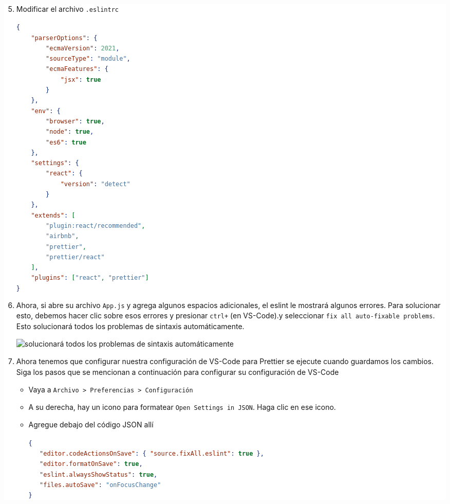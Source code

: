  5. Modificar el archivo ```.eslintrc```
    ```json
    {
        "parserOptions": {
            "ecmaVersion": 2021,
            "sourceType": "module",
            "ecmaFeatures": {
                "jsx": true
            }
        },
        "env": {
            "browser": true,
            "node": true,
            "es6": true
        },
        "settings": {
            "react": {
                "version": "detect"
            }
        },
        "extends": [
            "plugin:react/recommended",
            "airbnb",
            "prettier",
            "prettier/react"
        ],
        "plugins": ["react", "prettier"]
    }
    ```
 
 6. Ahora, si abre su archivo ```App.js``` y agrega algunos espacios adicionales, el eslint le mostrará algunos errores.
     Para solucionar esto, debemos hacer clic sobre esos errores y presionar ```ctrl+``` (en VS-Code).y seleccionar ```fix all auto-fixable problems```.
     Esto solucionará todos los problemas de sintaxis automáticamente.

    ![solucionará todos los problemas de sintaxis automáticamente](https://res.cloudinary.com/miyoexcellent/image/upload/v1616334740/React%20Architecture%20Template/1_lj45Hq_gF7OBDe07oUkkkg_fwbpx9.gif)

 7. Ahora tenemos que configurar nuestra configuración de VS-Code para Prettier se ejecute cuando guardamos los cambios.
    Siga los pasos que se mencionan a continuación para configurar su configuración de VS-Code
     - Vaya a ```Archivo > Preferencias > Configuración```
     - A su derecha, hay un icono para formatear ```Open Settings in JSON```. Haga clic en ese icono.
     - Agregue debajo del código JSON allí
     
        ```json
        {
           "editor.codeActionsOnSave": { "source.fixAll.eslint": true }, 
           "editor.formatOnSave": true, 
           "eslint.alwaysShowStatus": true, 
           "files.autoSave": "onFocusChange"
        }
        ```
       